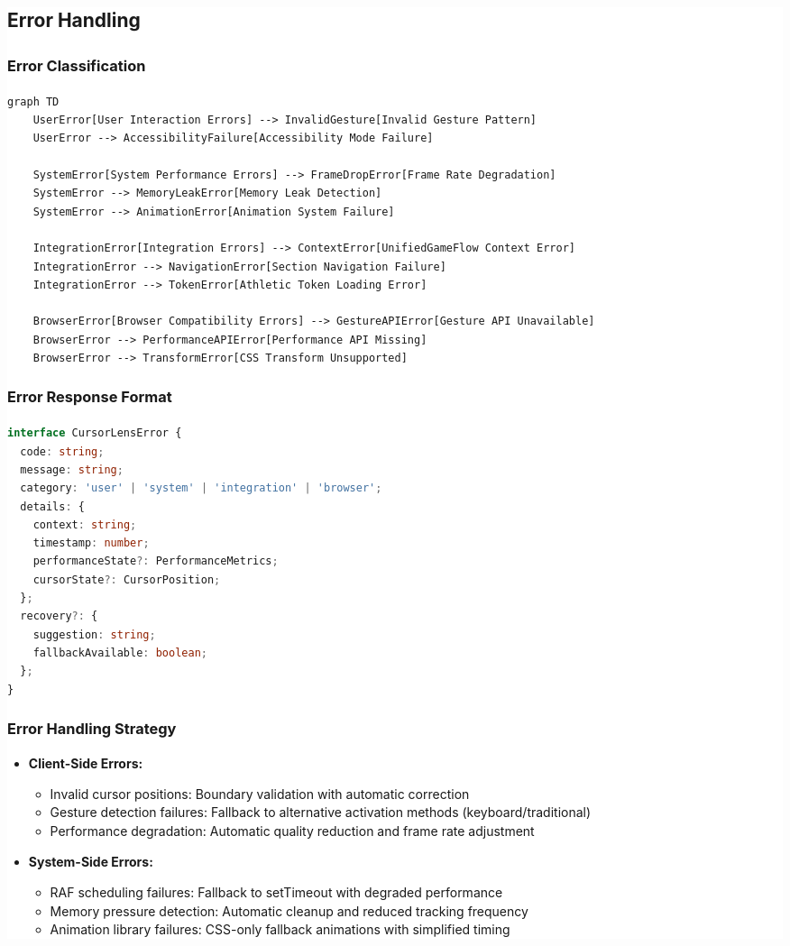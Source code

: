 ## Error Handling

### Error Classification

```mermaid
graph TD
    UserError[User Interaction Errors] --> InvalidGesture[Invalid Gesture Pattern]
    UserError --> AccessibilityFailure[Accessibility Mode Failure]

    SystemError[System Performance Errors] --> FrameDropError[Frame Rate Degradation]
    SystemError --> MemoryLeakError[Memory Leak Detection]
    SystemError --> AnimationError[Animation System Failure]

    IntegrationError[Integration Errors] --> ContextError[UnifiedGameFlow Context Error]
    IntegrationError --> NavigationError[Section Navigation Failure]
    IntegrationError --> TokenError[Athletic Token Loading Error]

    BrowserError[Browser Compatibility Errors] --> GestureAPIError[Gesture API Unavailable]
    BrowserError --> PerformanceAPIError[Performance API Missing]
    BrowserError --> TransformError[CSS Transform Unsupported]
```

### Error Response Format
```typescript
interface CursorLensError {
  code: string;
  message: string;
  category: 'user' | 'system' | 'integration' | 'browser';
  details: {
    context: string;
    timestamp: number;
    performanceState?: PerformanceMetrics;
    cursorState?: CursorPosition;
  };
  recovery?: {
    suggestion: string;
    fallbackAvailable: boolean;
  };
}
```

### Error Handling Strategy
- **Client-Side Errors:**
  - Invalid cursor positions: Boundary validation with automatic correction
  - Gesture detection failures: Fallback to alternative activation methods (keyboard/traditional)
  - Performance degradation: Automatic quality reduction and frame rate adjustment

- **System-Side Errors:**
  - RAF scheduling failures: Fallback to setTimeout with degraded performance
  - Memory pressure detection: Automatic cleanup and reduced tracking frequency
  - Animation library failures: CSS-only fallback animations with simplified timing
